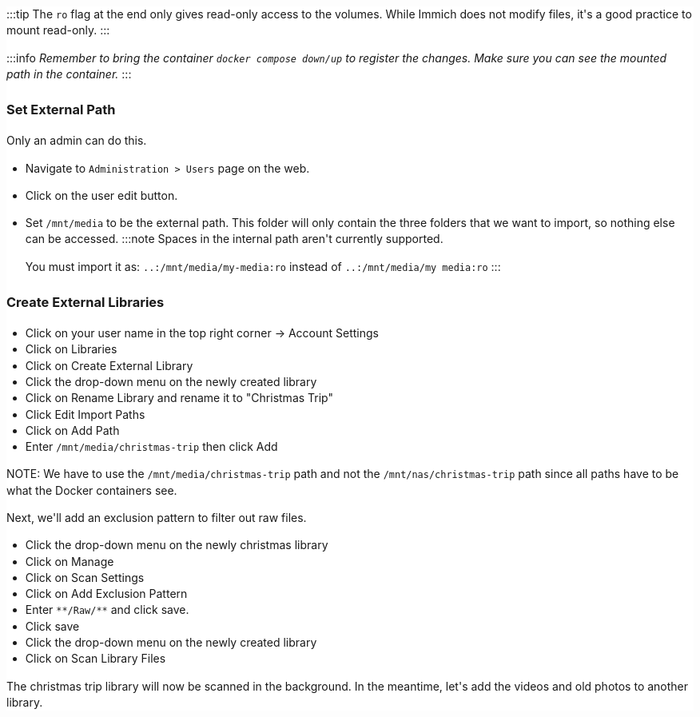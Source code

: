 :::tip
The `ro` flag at the end only gives read-only access to the volumes. While Immich does not modify files, it's a good practice to mount read-only.
:::

:::info
_Remember to bring the container `docker compose down/up` to register the changes. Make sure you can see the mounted path in the container._
:::

### Set External Path

Only an admin can do this.

- Navigate to `Administration > Users` page on the web.
- Click on the user edit button.
- Set `/mnt/media` to be the external path. This folder will only contain the three folders that we want to import, so nothing else can be accessed.
  :::note
  Spaces in the internal path aren't currently supported.

  You must import it as:
  `..:/mnt/media/my-media:ro`
  instead of
  `..:/mnt/media/my media:ro`
  :::

### Create External Libraries

- Click on your user name in the top right corner -> Account Settings
- Click on Libraries
- Click on Create External Library
- Click the drop-down menu on the newly created library
- Click on Rename Library and rename it to "Christmas Trip"
- Click Edit Import Paths
- Click on Add Path
- Enter `/mnt/media/christmas-trip` then click Add

NOTE: We have to use the `/mnt/media/christmas-trip` path and not the `/mnt/nas/christmas-trip` path since all paths have to be what the Docker containers see.

Next, we'll add an exclusion pattern to filter out raw files.

- Click the drop-down menu on the newly christmas library
- Click on Manage
- Click on Scan Settings
- Click on Add Exclusion Pattern
- Enter `**/Raw/**` and click save.
- Click save
- Click the drop-down menu on the newly created library
- Click on Scan Library Files

The christmas trip library will now be scanned in the background. In the meantime, let's add the videos and old photos to another library.
